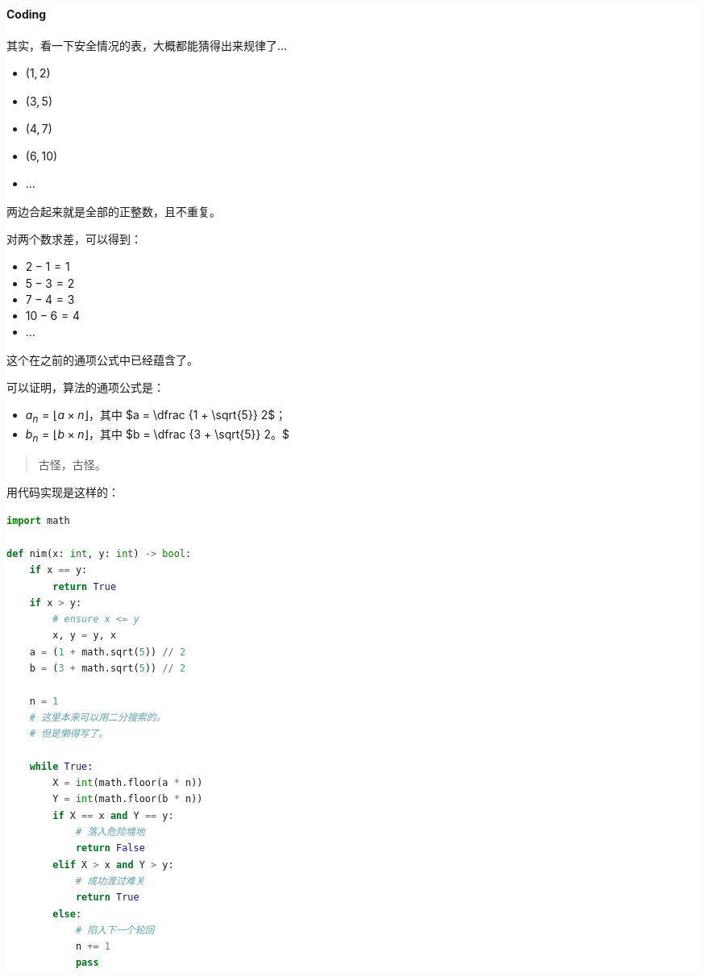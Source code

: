 #### Coding

其实，看一下安全情况的表，大概都能猜得出来规律了…

* $(1, 2)$
* $(3, 5)$
* $(4, 7)$
* $(6, 10)$

* $\dots$

两边合起来就是全部的正整数，且不重复。

对两个数求差，可以得到：

* $2 - 1 = 1$
* $5 - 3 = 2$
* $7 - 4 = 3$
* $10 - 6 = 4$
* $\dots$

这个在之前的通项公式中已经蕴含了。

可以证明，算法的通项公式是：

* $a_n = \lfloor a \times n \rfloor$，其中 $a = \dfrac {1 + \sqrt{5}} 2$；
* $b_n = \lfloor b \times n \rfloor$，其中 $b = \dfrac {3 + \sqrt{5}} 2。$

> 古怪，古怪。

用代码实现是这样的：

```python
import math

def nim(x: int, y: int) -> bool:
    if x == y:
        return True
    if x > y:
        # ensure x <= y
        x, y = y, x
    a = (1 + math.sqrt(5)) // 2
    b = (3 + math.sqrt(5)) // 2

    n = 1
    # 这里本来可以用二分搜索的。
    # 但是懒得写了。

    while True:
        X = int(math.floor(a * n))
        Y = int(math.floor(b * n))
        if X == x and Y == y:
            # 落入危险境地
            return False
        elif X > x and Y > y:
            # 成功渡过难关
            return True
        else:
            # 陷入下一个轮回
            n += 1
            pass
```
